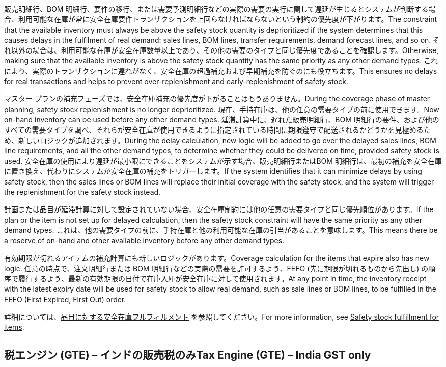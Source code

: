 <span data-ttu-id="f61a2-314">販売明細行、BOM 明細行、要件の移行、または需要予測明細行などの実際の需要の実行に関して遅延が生じるとシステムが判断する場合、利用可能な在庫が常に安全在庫要件トランザクションを上回らなければならないという制約の優先度が下がります。</span><span class="sxs-lookup"><span data-stu-id="f61a2-314">The constraint that the available inventory must always be above the safety stock quantity is deprioritized if the system determines that this causes delays in the fulfilment of real demand: sales lines, BOM lines, transfer requirements, demand forecast lines, and so on.</span></span> <span data-ttu-id="f61a2-315">それ以外の場合は、利用可能な在庫が安全在庫数量以上であり、その他の需要のタイプと同じ優先度であることを確認します。</span><span class="sxs-lookup"><span data-stu-id="f61a2-315">Otherwise, making sure that the available inventory is above the safety stock quantity has the same priority as any other demand types.</span></span> <span data-ttu-id="f61a2-316">これにより、実際のトランザクションに遅れがなく、安全在庫の超過補充および早期補充を防ぐのにも役立ちます。</span><span class="sxs-lookup"><span data-stu-id="f61a2-316">This ensures no delays for real transactions and helps to prevent over-replenishment and early-replenishment of safety stock.</span></span>

<span data-ttu-id="f61a2-317">マスター プランの補充フェーズでは、安全在庫補充の優先度が下がることはもうありません。</span><span class="sxs-lookup"><span data-stu-id="f61a2-317">During the coverage phase of master planning, safety stock replenishment is no longer deprioritized.</span></span> <span data-ttu-id="f61a2-318">現在、手持在庫は、他の任意の需要タイプの前に使用できます。</span><span class="sxs-lookup"><span data-stu-id="f61a2-318">Now on-hand inventory can be used before any other demand types.</span></span> <span data-ttu-id="f61a2-319">延滞計算中に、遅れた販売明細行、BOM 明細行の要件、および他のすべての需要タイプを調べ、それらが安全在庫が使用できるように指定されている時間に期限遵守で配送されるかどうかを見極めるため、新しいロジックが追加されます。</span><span class="sxs-lookup"><span data-stu-id="f61a2-319">During the delay calculation, new logic will be added to go over the delayed sales lines, BOM line requirements, and all the other demand types, to determine whether they could be delivered on time, provided safety stock is used.</span></span> <span data-ttu-id="f61a2-320">安全在庫の使用により遅延が最小限にできることをシステムが示す場合、販売明細行またはBOM 明細行は、最初の補充を安全在庫に置き換え、代わりにシステムが安全在庫の補充をトリガーします。</span><span class="sxs-lookup"><span data-stu-id="f61a2-320">If the system identifies that it can minimize delays by using safety stock, then the sales lines or BOM lines will replace their initial coverage with the safety stock, and the system will trigger the replenishment for the safety stock instead.</span></span>

<span data-ttu-id="f61a2-321">計画または品目が延滞計算に対して設定されていない場合、安全在庫制約には他の任意の需要タイプと同じ優先順位があります。</span><span class="sxs-lookup"><span data-stu-id="f61a2-321">If the plan or the item is not set up for delayed calculation, then the safety stock constraint will have the same priority as any other demand types.</span></span> <span data-ttu-id="f61a2-322">これは、他の需要タイプの前に、手持在庫と他の利用可能な在庫の引当があることを意味します。</span><span class="sxs-lookup"><span data-stu-id="f61a2-322">This means there be a reserve of on-hand and other available inventory before any other demand types.</span></span>

<span data-ttu-id="f61a2-323">有効期限が切れるアイテムの補充計算にも新しいロジックがあります。</span><span class="sxs-lookup"><span data-stu-id="f61a2-323">Coverage calculation for the items that expire also has new logic.</span></span> <span data-ttu-id="f61a2-324">任意の時点で、注文明細行または BOM 明細行などの実際の需要を許可するよう、FEFO (先に期限が切れるものから先出し) の順序で履行するよう、最新の有効期限の日付で在庫入庫が安全在庫に対して使用されます。</span><span class="sxs-lookup"><span data-stu-id="f61a2-324">At any point in time, the inventory receipt with the latest expiry date will be used for safety stock to allow real demand, such as sale lines or BOM lines, to be fulfilled in the FEFO (First Expired, First Out) order.</span></span>

<span data-ttu-id="f61a2-325">詳細については、[品目に対する安全在庫フルフィルメント](https://docs.microsoft.com/dynamics365/unified-operations/supply-chain/master-planning/safety-stock-replenishment) を参照してください。</span><span class="sxs-lookup"><span data-stu-id="f61a2-325">For more information, see [Safety stock fulfillment for items](https://docs.microsoft.com/dynamics365/unified-operations/supply-chain/master-planning/safety-stock-replenishment).</span></span>

## <a name="tax-engine-gte--india-gst-only"></a><span data-ttu-id="f61a2-326">税エンジン (GTE) – インドの販売税のみ</span><span class="sxs-lookup"><span data-stu-id="f61a2-326">Tax Engine (GTE) – India GST only</span></span>

